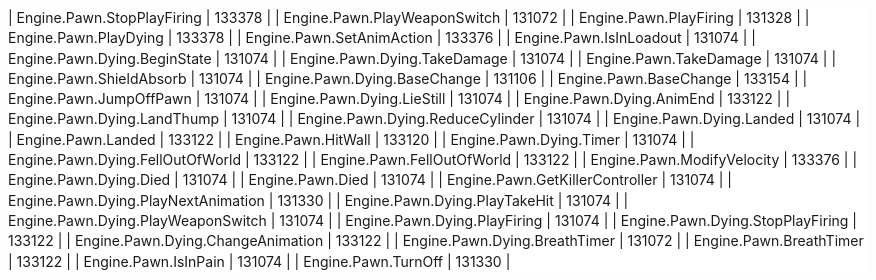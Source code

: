  | Engine.Pawn.StopPlayFiring | 133378 |
 | Engine.Pawn.PlayWeaponSwitch | 131072 |
 | Engine.Pawn.PlayFiring | 131328 |
 | Engine.Pawn.PlayDying | 133378 |
 | Engine.Pawn.SetAnimAction | 133376 |
 | Engine.Pawn.IsInLoadout | 131074 |
 | Engine.Pawn.Dying.BeginState | 131074 |
 | Engine.Pawn.Dying.TakeDamage | 131074 |
 | Engine.Pawn.TakeDamage | 131074 |
 | Engine.Pawn.ShieldAbsorb | 131074 |
 | Engine.Pawn.Dying.BaseChange | 131106 |
 | Engine.Pawn.BaseChange | 133154 |
 | Engine.Pawn.JumpOffPawn | 131074 |
 | Engine.Pawn.Dying.LieStill | 131074 |
 | Engine.Pawn.Dying.AnimEnd | 133122 |
 | Engine.Pawn.Dying.LandThump | 131074 |
 | Engine.Pawn.Dying.ReduceCylinder | 131074 |
 | Engine.Pawn.Dying.Landed | 131074 |
 | Engine.Pawn.Landed | 133122 |
 | Engine.Pawn.HitWall | 133120 |
 | Engine.Pawn.Dying.Timer | 131074 |
 | Engine.Pawn.Dying.FellOutOfWorld | 133122 |
 | Engine.Pawn.FellOutOfWorld | 133122 |
 | Engine.Pawn.ModifyVelocity | 133376 |
 | Engine.Pawn.Dying.Died | 131074 |
 | Engine.Pawn.Died | 131074 |
 | Engine.Pawn.GetKillerController | 131074 |
 | Engine.Pawn.Dying.PlayNextAnimation | 131330 |
 | Engine.Pawn.Dying.PlayTakeHit | 131074 |
 | Engine.Pawn.Dying.PlayWeaponSwitch | 131074 |
 | Engine.Pawn.Dying.PlayFiring | 131074 |
 | Engine.Pawn.Dying.StopPlayFiring | 133122 |
 | Engine.Pawn.Dying.ChangeAnimation | 133122 |
 | Engine.Pawn.Dying.BreathTimer | 131072 |
 | Engine.Pawn.BreathTimer | 133122 |
 | Engine.Pawn.IsInPain | 131074 |
 | Engine.Pawn.TurnOff | 131330 |
